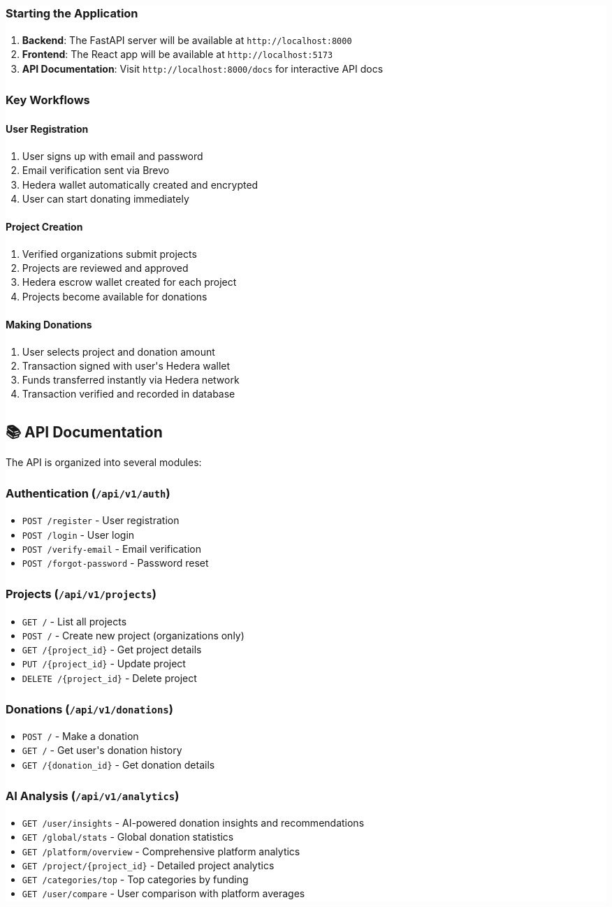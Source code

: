 ### Starting the Application

1. **Backend**: The FastAPI server will be available at `http://localhost:8000`
2. **Frontend**: The React app will be available at `http://localhost:5173`
3. **API Documentation**: Visit `http://localhost:8000/docs` for interactive API docs

### Key Workflows

#### User Registration
1. User signs up with email and password
2. Email verification sent via Brevo
3. Hedera wallet automatically created and encrypted
4. User can start donating immediately

#### Project Creation
1. Verified organizations submit projects
2. Projects are reviewed and approved
3. Hedera escrow wallet created for each project
4. Projects become available for donations

#### Making Donations
1. User selects project and donation amount
2. Transaction signed with user's Hedera wallet
3. Funds transferred instantly via Hedera network
4. Transaction verified and recorded in database

## 📚 API Documentation

The API is organized into several modules:

### Authentication (`/api/v1/auth`)
- `POST /register` - User registration
- `POST /login` - User login
- `POST /verify-email` - Email verification
- `POST /forgot-password` - Password reset

### Projects (`/api/v1/projects`)
- `GET /` - List all projects
- `POST /` - Create new project (organizations only)
- `GET /{project_id}` - Get project details
- `PUT /{project_id}` - Update project
- `DELETE /{project_id}` - Delete project

### Donations (`/api/v1/donations`)
- `POST /` - Make a donation
- `GET /` - Get user's donation history
- `GET /{donation_id}` - Get donation details

### AI Analysis (`/api/v1/analytics`)
- `GET /user/insights` - AI-powered donation insights and recommendations
- `GET /global/stats` - Global donation statistics
- `GET /platform/overview` - Comprehensive platform analytics
- `GET /project/{project_id}` - Detailed project analytics
- `GET /categories/top` - Top categories by funding
- `GET /user/compare` - User comparison with platform averages
